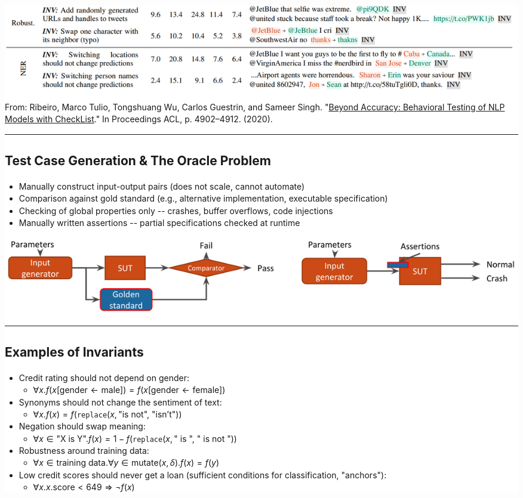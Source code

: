 ![Examples of Capabilities from Checklist Paper](capabilities1.png)




From: Ribeiro, Marco Tulio, Tongshuang Wu, Carlos Guestrin, and Sameer Singh. "[Beyond Accuracy: Behavioral Testing of NLP Models with CheckList](https://homes.cs.washington.edu/~wtshuang/static/papers/2020-acl-checklist.pdf)." In Proceedings ACL, p. 4902–4912. (2020).




----
## Test Case Generation & The Oracle Problem

* Manually construct input-output pairs (does not scale, cannot automate)
* Comparison against gold standard (e.g., alternative implementation, executable specification)
* Checking of global properties only -- crashes, buffer overflows, code injections
* Manually written assertions -- partial specifications checked at runtime

![Solving the Oracle Problem with Gold Standard or Assertions](oracle.svg)





----
## Examples of Invariants 

* Credit rating should not depend on gender:
    - $\forall x. f(x[\text{gender} \leftarrow \text{male}]) = f(x[\text{gender} \leftarrow \text{female}])$
* Synonyms should not change the sentiment of text:
    - $\forall x. f(x) = f(\texttt{replace}(x, \text{"is not", "isn't"}))$
* Negation should swap meaning:
    - $\forall x \in \text{"X is Y"}. f(x) = 1-f(\texttt{replace}(x, \text{" is ", " is not "}))$
* Robustness around training data:
    - $\forall x \in \text{training data}. \forall y \in \text{mutate}(x, \delta). f(x) = f(y)$
* Low credit scores should never get a loan (sufficient conditions for classification, "anchors"):
    - $\forall x. x.\text{score} < 649 \Rightarrow \neg f(x)$
